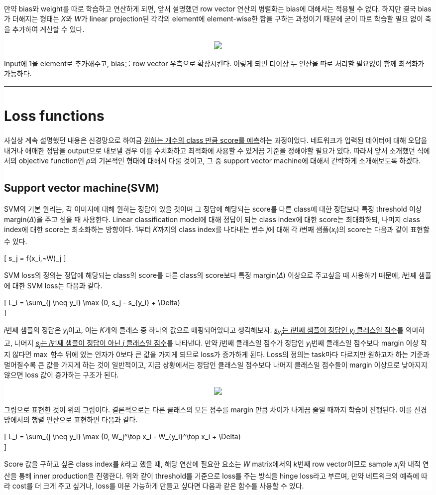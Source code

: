 만약 bias와 weight를 따로 학습하고 연산하게 되면, 앞서 설명했던 row vector 연산의 병렬화는 bias에 대해서는 적용될 수 없다. 하지만 결국 bias가 더해지는 형태는 $X$와 $W$가 linear projection된 각각의 element에 element-wise한 합을 구하는 과정이기 때문에 굳이 따로 학습할 필요 없이 축을 추가하여 계산할 수 있다.

<p align="center">
    <img src = "https://user-images.githubusercontent.com/79881119/211451107-24831ca5-7421-4a22-a453-a01f393a9684.png" width="800"/>
</p>

Input에 $1$을 element로 추가해주고, bias를 row vector 우측으로 확장시킨다. 이렇게 되면 더이상 두 연산을 따로 처리할 필요없이 함께 최적화가 가능하다.

---

# Loss functions

사실상 계속 설명했던 내용은 신경망으로 하여금 <U>원하는 개수의 class 만큼 score를 예측</U>하는 과정이었다. 네트워크가 입력된 데이터에 대해 오답을 내거나 애매한 정답을 output으로 내보낼 경우 이를 수치화하고 최적화에 사용할 수 있게끔 기준을 정해야할 필요가 있다. 따라서 앞서 소개했던 식에서의 objective function인 $\rho$의 기본적인 형태에 대해서 다룰 것이고, 그 중 support vector machine에 대해서 간략하게 소개해보도록 하겠다.

## Support vector machine(SVM)

SVM의 기본 원리는, 각 이미지에 대해 원하는 정답이 있을 것이며 그 정답에 해당되는 score를 다른 class에 대한 정답보다 특정 threshold 이상 margin($\Delta$)을 주고 싶을 때 사용한다. Linear classification model에 대해 정답이 되는 class index에 대한 score는 최대화하되, 나머지 class index에 대한 score는 최소화하는 방향이다. 1부터 $K$까지의 class index를 나타내는 변수 $j$에 대해 각 $i$번째 샘플($x_i$)의 score는 다음과 같이 표현할 수 있다.

\[
    s_j = f(x_i,~W)_j
\]

SVM loss의 정의는 정답에 해당되는 class의 score를 다른 class의 score보다 특정 margin($\Delta$) 이상으로 주고싶을 때 사용하기 때문에, $i$번째 샘플에 대한 SVM loss는 다음과 같다.

\[
    L_i = \sum\_{j \neq y_i} \max (0, s_j - s_{y_i} + \Delta)    
\]

$i$번째 샘플의 정답은 $y_i$이고, 이는 $K$개의 클래스 중 하나의 값으로 매핑되어있다고 생각해보자. <U>$s_{y_i}$는 $i$번째 샘플이 정답인 $y_i$ 클래스일 점수</U>를 의미하고, 나머지 <U>$s_j$는 $i$번째 샘플이 정답이 아닌 $j$ 클래스일 점수</U>를 나타낸다. 만약 $j$번째 클래스일 점수가 정답인 $y_i$번째 클래스일 점수보다 margin 이상 작지 않다면 $\max$ 함수 뒤에 있는 인자가 0보다 큰 값을 가지게 되므로 loss가 증가하게 된다. Loss의 정의는 task마다 다르지만 원하고자 하는 기준과 멀어질수록 큰 값을 가지게 하는 것이 일반적이고, 지금 상황에서는 정답인 클래스일 점수보다 나머지 클래스일 점수들이 margin 이상으로 낮아지지 않으면 loss 값이 증가하는 구조가 된다.

<p align="center">
    <img src = "https://user-images.githubusercontent.com/79881119/211475405-2a57768c-e9c3-4954-af7b-249ee97e14d7.png" width="800"/>
</p>

그림으로 표현한 것이 위의 그림이다. 결론적으로는 다른 클래스의 모든 점수를 margin 만큼 차이가 나게끔 줄일 때까지 학습이 진행된다. 이를 신경망에서의 행렬 연산으로 표현하면 다음과 같다.

\[
    L_i = \sum_{j \neq y_i} \max (0, W_j^\top x_i - W_{y_i}^\top x_i + \Delta)  
\]

Score 값을 구하고 싶은 class index를 $k$라고 했을 때, 해당 연산에 필요한 요소는 $W$ matrix에서의 $k$번째 row vector이므로 sample $x_i$와 내적 연산을 통해 inner production을 진행한다. 위와 같이 threshold를 기준으로 loss를 주는 방식을 hinge loss라고 부르며, 만약 네트워크의 예측에 따라 cost를 더 크게 주고 싶거나, loss를 미분 가능하게 만들고 싶다면 다음과 같은 함수를 사용할 수 있다.
